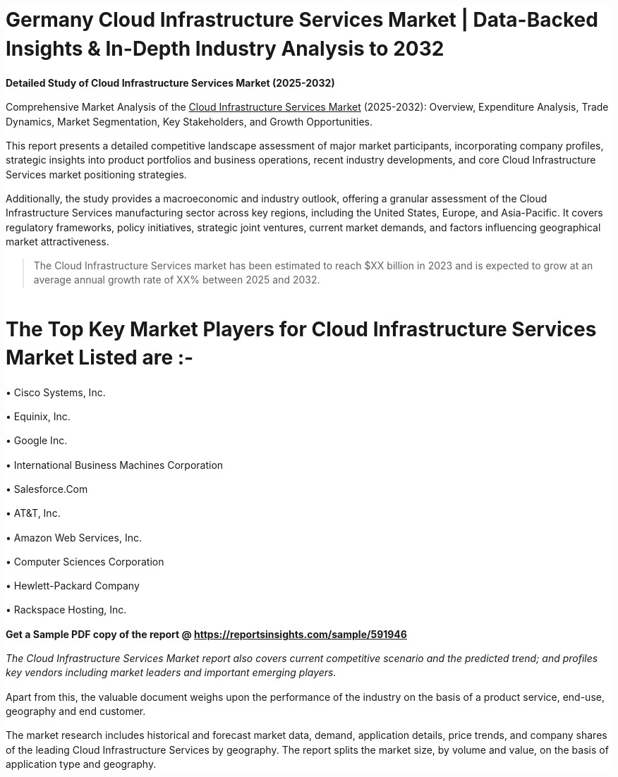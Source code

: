 # Germany Cloud Infrastructure Services Market | Data-Backed Insights & In-Depth Industry Analysis to 2032

<strong>Detailed Study of Cloud Infrastructure Services Market (2025-2032)</strong>

Comprehensive Market Analysis of the <a href=https://www.reportsinsights.com/sample/591946>Cloud Infrastructure Services Market</a> (2025-2032): Overview, Expenditure Analysis, Trade Dynamics, Market Segmentation, Key Stakeholders, and Growth Opportunities.

This report presents a detailed competitive landscape assessment of major market participants, incorporating company profiles, strategic insights into product portfolios and business operations, recent industry developments, and core Cloud Infrastructure Services market positioning strategies.

Additionally, the study provides a macroeconomic and industry outlook, offering a granular assessment of the Cloud Infrastructure Services manufacturing sector across key regions, including the United States, Europe, and Asia-Pacific. It covers regulatory frameworks, policy initiatives, strategic joint ventures, current market demands, and factors influencing geographical market attractiveness.

<blockquote class=""article-editor-content__blockquote"">The Cloud Infrastructure Services market has been estimated to reach $XX billion in 2023 and is expected to grow at an average annual growth rate of XX% between 2025 and 2032.</blockquote>

# <strong>The Top Key Market Players for Cloud Infrastructure Services Market Listed are :-</strong> 

• Cisco Systems, Inc.

• Equinix, Inc.

• Google Inc.

• International Business Machines Corporation

• Salesforce.Com

• AT&T, Inc.

• Amazon Web Services, Inc.

• Computer Sciences Corporation

• Hewlett-Packard Company

• Rackspace Hosting, Inc.

<strong>Get a Sample PDF copy of the report @ <a href=https://reportsinsights.com/sample/591946>https://reportsinsights.com/sample/591946</a></strong>

<em>The Cloud Infrastructure Services Market report also covers current competitive scenario and the predicted trend; and profiles key vendors including market leaders and important emerging players.</em>

Apart from this, the valuable document weighs upon the performance of the industry on the basis of a product service, end-use, geography and end customer.

The market research includes historical and forecast market data, demand, application details, price trends, and company shares of the leading Cloud Infrastructure Services by geography. The report splits the market size, by volume and value, on the basis of application type and geography.
